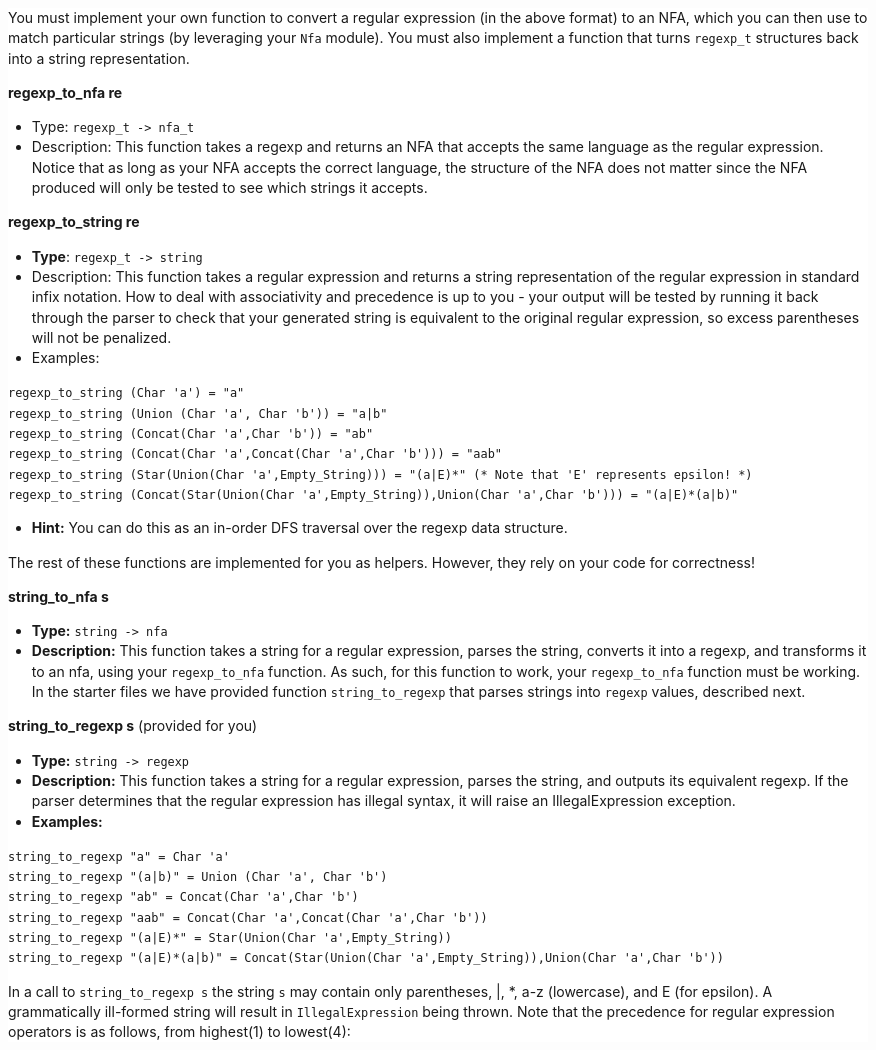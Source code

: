 You must implement your own function to convert a regular expression (in the above format) to an NFA, which you can then use to match particular strings (by leveraging your `Nfa` module). You must also implement a function that turns `regexp_t` structures back into a string representation.

**regexp_to_nfa re**

* Type: `regexp_t -> nfa_t`
* Description: This function takes a regexp and returns an NFA that accepts the same language as the regular expression. Notice that as long as your NFA accepts the correct language, the structure of the NFA does not matter since the NFA produced will only be tested to see which strings it accepts.

**regexp_to_string re**

* **Type**: `regexp_t -> string`
* Description: This function takes a regular expression and returns a string representation of the regular expression in standard infix notation. How to deal with associativity and precedence is up to you - your output will be tested by running it back through the parser to check that your generated string is equivalent to the original regular expression, so excess parentheses will not be penalized.
* Examples:
```
regexp_to_string (Char 'a') = "a"
regexp_to_string (Union (Char 'a', Char 'b')) = "a|b"
regexp_to_string (Concat(Char 'a',Char 'b')) = "ab"
regexp_to_string (Concat(Char 'a',Concat(Char 'a',Char 'b'))) = "aab"
regexp_to_string (Star(Union(Char 'a',Empty_String))) = "(a|E)*" (* Note that 'E' represents epsilon! *)
regexp_to_string (Concat(Star(Union(Char 'a',Empty_String)),Union(Char 'a',Char 'b'))) = "(a|E)*(a|b)"
```
* **Hint:** You can do this as an in-order DFS traversal over the regexp data structure.

The rest of these functions are implemented for you as helpers. However, they rely on your code for correctness!

**string_to_nfa s**
* **Type:** `string -> nfa`
* **Description:** This function takes a string for a regular expression, parses the string, converts it into a regexp, and transforms it to an nfa, using your `regexp_to_nfa` function. As such, for this function to work, your `regexp_to_nfa` function must be working. In the starter files we have provided function `string_to_regexp` that parses strings into `regexp` values, described next.

**string_to_regexp s** (provided for you)
* **Type:** `string -> regexp`
* **Description:** This function takes a string for a regular expression, parses the string, and outputs its equivalent regexp. If the parser determines that the regular expression has illegal syntax, it will raise an IllegalExpression exception.
* **Examples:**
```
string_to_regexp "a" = Char 'a'
string_to_regexp "(a|b)" = Union (Char 'a', Char 'b')
string_to_regexp "ab" = Concat(Char 'a',Char 'b')
string_to_regexp "aab" = Concat(Char 'a',Concat(Char 'a',Char 'b'))
string_to_regexp "(a|E)*" = Star(Union(Char 'a',Empty_String))
string_to_regexp "(a|E)*(a|b)" = Concat(Star(Union(Char 'a',Empty_String)),Union(Char 'a',Char 'b'))

```
In a call to `string_to_regexp s` the string `s` may contain only parentheses, |, \*, a-z (lowercase), and E (for epsilon). A grammatically ill-formed string will result in `IllegalExpression` being thrown. Note that the precedence for regular expression operators is as follows, from highest(1) to lowest(4):
